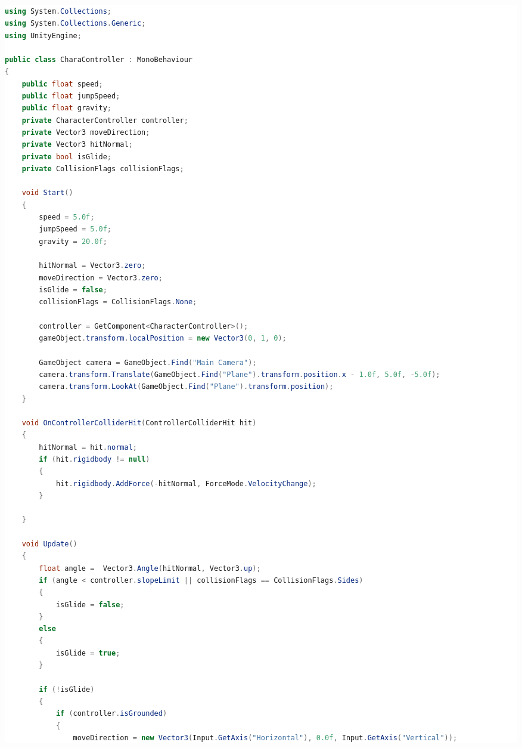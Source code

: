 ```C#
using System.Collections;
using System.Collections.Generic;
using UnityEngine;

public class CharaController : MonoBehaviour
{
    public float speed;
    public float jumpSpeed;
    public float gravity;
    private CharacterController controller;
    private Vector3 moveDirection;
    private Vector3 hitNormal;
    private bool isGlide;
    private CollisionFlags collisionFlags;

    void Start()
    {
        speed = 5.0f;
        jumpSpeed = 5.0f;
        gravity = 20.0f;

        hitNormal = Vector3.zero;
        moveDirection = Vector3.zero;
        isGlide = false;
        collisionFlags = CollisionFlags.None;

        controller = GetComponent<CharacterController>();
        gameObject.transform.localPosition = new Vector3(0, 1, 0);

        GameObject camera = GameObject.Find("Main Camera");
        camera.transform.Translate(GameObject.Find("Plane").transform.position.x - 1.0f, 5.0f, -5.0f);
        camera.transform.LookAt(GameObject.Find("Plane").transform.position);
    }

    void OnControllerColliderHit(ControllerColliderHit hit)
    {
        hitNormal = hit.normal;
        if (hit.rigidbody != null)
        {
            hit.rigidbody.AddForce(-hitNormal, ForceMode.VelocityChange);
        }

    }

    void Update()
    {
        float angle =  Vector3.Angle(hitNormal, Vector3.up);
        if (angle < controller.slopeLimit || collisionFlags == CollisionFlags.Sides)
        {
            isGlide = false;
        }
        else
        {
            isGlide = true;
        }

        if (!isGlide)
        {
            if (controller.isGrounded)
            {
                moveDirection = new Vector3(Input.GetAxis("Horizontal"), 0.0f, Input.GetAxis("Vertical"));
```